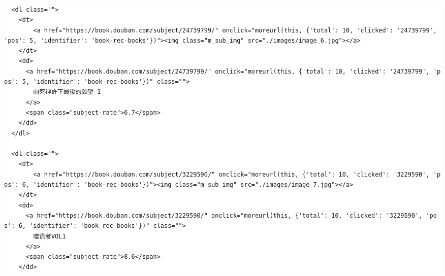       <dl class="">
        <dt>
            <a href="https://book.douban.com/subject/24739799/" onclick="moreurl(this, {'total': 10, 'clicked': '24739799', 'pos': 5, 'identifier': 'book-rec-books'})"><img class="m_sub_img" src="./images/image_6.jpg"></a>
        </dt>
        <dd>
          <a href="https://book.douban.com/subject/24739799/" onclick="moreurl(this, {'total': 10, 'clicked': '24739799', 'pos': 5, 'identifier': 'book-rec-books'})" class="">
            向死神許下最後的願望 1
          </a>
          <span class="subject-rate">6.7</span>
        </dd>
      </dl>
      
      <dl class="">
        <dt>
            <a href="https://book.douban.com/subject/3229590/" onclick="moreurl(this, {'total': 10, 'clicked': '3229590', 'pos': 6, 'identifier': 'book-rec-books'})"><img class="m_sub_img" src="./images/image_7.jpg"></a>
        </dt>
        <dd>
          <a href="https://book.douban.com/subject/3229590/" onclick="moreurl(this, {'total': 10, 'clicked': '3229590', 'pos': 6, 'identifier': 'book-rec-books'})" class="">
            噬谎者VOL1
          </a>
          <span class="subject-rate">8.6</span>
        </dd>